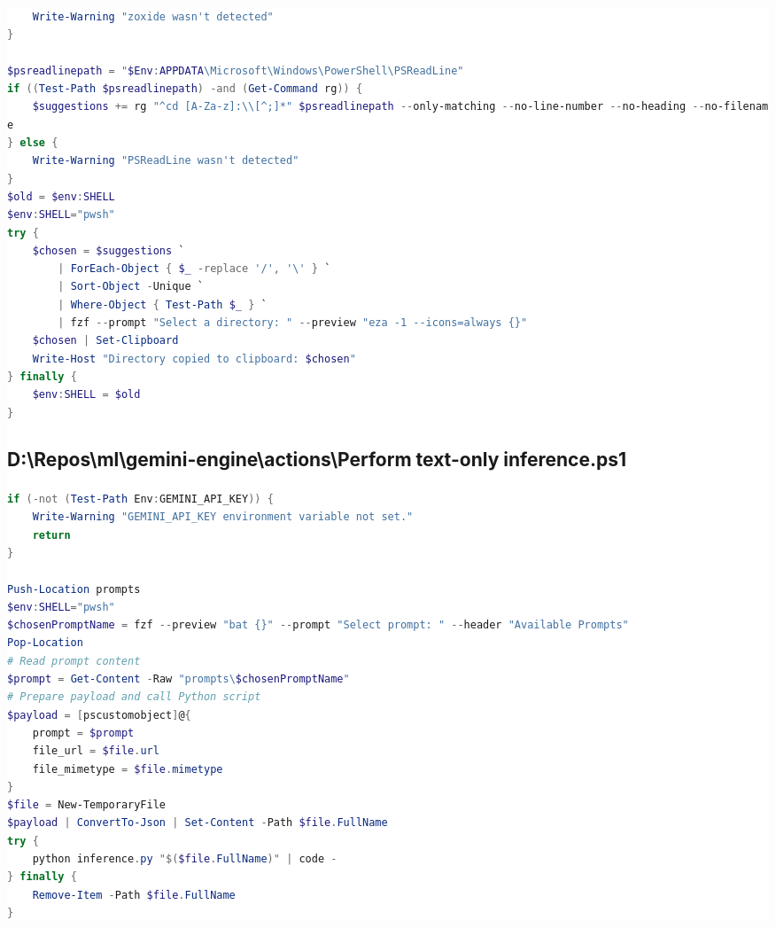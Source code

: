 ````powershell
    Write-Warning "zoxide wasn't detected"
}

$psreadlinepath = "$Env:APPDATA\Microsoft\Windows\PowerShell\PSReadLine"
if ((Test-Path $psreadlinepath) -and (Get-Command rg)) {
    $suggestions += rg "^cd [A-Za-z]:\\[^;]*" $psreadlinepath --only-matching --no-line-number --no-heading --no-filename
} else {
    Write-Warning "PSReadLine wasn't detected"
}
$old = $env:SHELL
$env:SHELL="pwsh"
try {
    $chosen = $suggestions `
        | ForEach-Object { $_ -replace '/', '\' } `
        | Sort-Object -Unique `
        | Where-Object { Test-Path $_ } `
        | fzf --prompt "Select a directory: " --preview "eza -1 --icons=always {}"
    $chosen | Set-Clipboard
    Write-Host "Directory copied to clipboard: $chosen"
} finally {
    $env:SHELL = $old
}
````



## D:\Repos\ml\gemini-engine\actions\Perform text-only inference.ps1

````powershell
if (-not (Test-Path Env:GEMINI_API_KEY)) {
    Write-Warning "GEMINI_API_KEY environment variable not set."
    return
}

Push-Location prompts
$env:SHELL="pwsh"
$chosenPromptName = fzf --preview "bat {}" --prompt "Select prompt: " --header "Available Prompts"
Pop-Location
# Read prompt content
$prompt = Get-Content -Raw "prompts\$chosenPromptName"
# Prepare payload and call Python script
$payload = [pscustomobject]@{
    prompt = $prompt
    file_url = $file.url
    file_mimetype = $file.mimetype
}
$file = New-TemporaryFile
$payload | ConvertTo-Json | Set-Content -Path $file.FullName
try {
    python inference.py "$($file.FullName)" | code -
} finally {
    Remove-Item -Path $file.FullName
}
````
